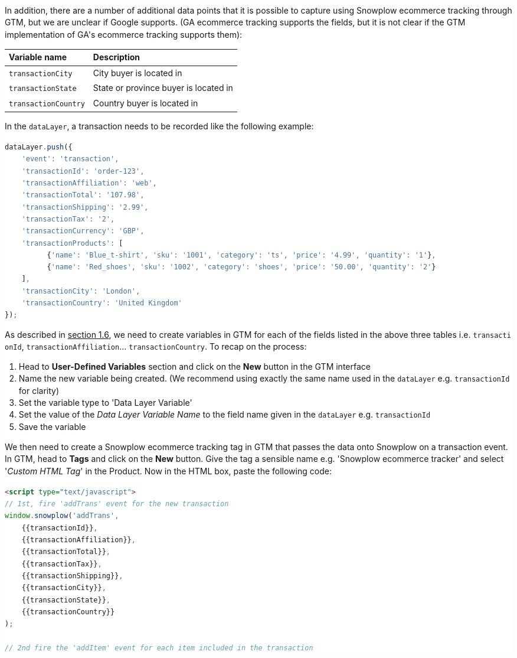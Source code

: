 In addition, there are a number of additional data points that it is possible to capture using Snowplow ecommerce tracking through GTM, but we are unclear if Google supports. (GA ecommerce tracking supports the fields, but it is not clear if the GTM implementation of GA's ecommerce tracking supports them):

| **Variable name**       | **Description**                 |
|:------------------------|:--------------------------------|
| `transactionCity`       | City buyer is located in        |
| `transactionState`      | State or province buyer is located in |
| `transactionCountry`    | Country buyer is located in     |

In the `dataLayer`, a transaction needs to be recorded like the following example:

```javascript
dataLayer.push({
	'event': 'transaction',
	'transactionId': 'order-123',
	'transactionAffiliation': 'web',
	'transactionTotal': '107.98',
	'transactionShipping': '2.99',
	'transactionTax': '2',
	'transactionCurrency': 'GBP',
	'transactionProducts': [
		  {'name': 'Blue_t-shirt', 'sku': '1001', 'category': 'ts', 'price': '4.99', 'quantity': '1'},
		  {'name': 'Red_shoes', 'sku': '1002', 'category': 'shoes', 'price': '50.00', 'quantity': '2'}
	],
	'transactionCity': 'London',
	'transactionCountry': 'United Kingdom'
});
```

As described in [section 1.6](#1.6), we need to create variables in GTM for each of the fields listed in the above three tables i.e. `transactionId`, `transactionAffiliation`... `transactionCountry`. To recap on the process:

1. Head to **User-Defined Variables** section and click on the **New** button in the GTM interface
2. Name the new variable being created. (We recommend using exactly the same name used in the `dataLayer` e.g. `transactionId` for clarity)
3. Set the variable type to 'Data Layer Variable'
4. Set the value of the *Data Layer Variable Name* to the field name given in the `dataLayer` e.g. `transactionId`
5. Save the variable

We then need to create a Snowplow ecommerce tracking tag in GTM that passes the data onto Snowplow on a transaction event. In GTM, head to **Tags** and click on the **New** button. Give the tag a sensible name e.g. 'Snowplow ecommerce tracker' and select '*Custom HTML Tag*' in the Product. Now in the HTML box, paste the following code:

```html
<script type="text/javascript">
// 1st, fire 'addTrans' event for the new transaction
window.snowplow('addTrans',
    {{transactionId}},
    {{transactionAffiliation}},
    {{transactionTotal}},
    {{transactionTax}},
    {{transactionShipping}},
    {{transactionCity}},
    {{transactionState}},
    {{transactionCountry}}
);

// 2nd fire the 'addItem' event for each item included in the transaction
```
